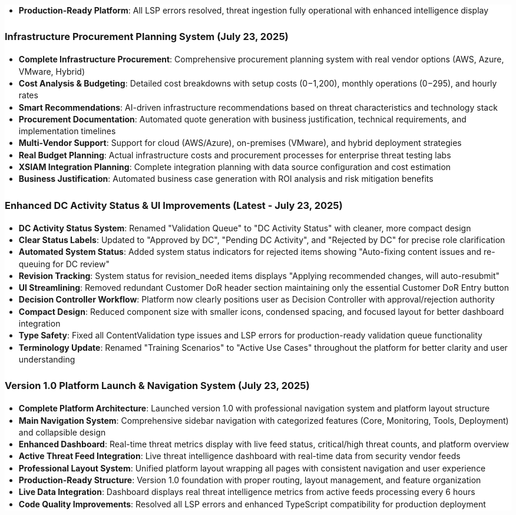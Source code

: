 - **Production-Ready Platform**: All LSP errors resolved, threat ingestion fully operational with enhanced intelligence display

### Infrastructure Procurement Planning System (July 23, 2025)
- **Complete Infrastructure Procurement**: Comprehensive procurement planning system with real vendor options (AWS, Azure, VMware, Hybrid)
- **Cost Analysis & Budgeting**: Detailed cost breakdowns with setup costs ($0-$1,200), monthly operations ($0-$295), and hourly rates
- **Smart Recommendations**: AI-driven infrastructure recommendations based on threat characteristics and technology stack
- **Procurement Documentation**: Automated quote generation with business justification, technical requirements, and implementation timelines
- **Multi-Vendor Support**: Support for cloud (AWS/Azure), on-premises (VMware), and hybrid deployment strategies
- **Real Budget Planning**: Actual infrastructure costs and procurement processes for enterprise threat testing labs
- **XSIAM Integration Planning**: Complete integration planning with data source configuration and cost estimation
- **Business Justification**: Automated business case generation with ROI analysis and risk mitigation benefits

### Enhanced DC Activity Status & UI Improvements (Latest - July 23, 2025)
- **DC Activity Status System**: Renamed "Validation Queue" to "DC Activity Status" with cleaner, more compact design
- **Clear Status Labels**: Updated to "Approved by DC", "Pending DC Activity", and "Rejected by DC" for precise role clarification
- **Automated System Status**: Added system status indicators for rejected items showing "Auto-fixing content issues and re-queuing for DC review"
- **Revision Tracking**: System status for revision_needed items displays "Applying recommended changes, will auto-resubmit"
- **UI Streamlining**: Removed redundant Customer DoR header section maintaining only the essential Customer DoR Entry button
- **Decision Controller Workflow**: Platform now clearly positions user as Decision Controller with approval/rejection authority
- **Compact Design**: Reduced component size with smaller icons, condensed spacing, and focused layout for better dashboard integration
- **Type Safety**: Fixed all ContentValidation type issues and LSP errors for production-ready validation queue functionality
- **Terminology Update**: Renamed "Training Scenarios" to "Active Use Cases" throughout the platform for better clarity and user understanding

### Version 1.0 Platform Launch & Navigation System (July 23, 2025)
- **Complete Platform Architecture**: Launched version 1.0 with professional navigation system and platform layout structure
- **Main Navigation System**: Comprehensive sidebar navigation with categorized features (Core, Monitoring, Tools, Deployment) and collapsible design
- **Enhanced Dashboard**: Real-time threat metrics display with live feed status, critical/high threat counts, and platform overview
- **Active Threat Feed Integration**: Live threat intelligence dashboard with real-time data from security vendor feeds
- **Professional Layout System**: Unified platform layout wrapping all pages with consistent navigation and user experience
- **Production-Ready Structure**: Version 1.0 foundation with proper routing, layout management, and feature organization
- **Live Data Integration**: Dashboard displays real threat intelligence metrics from active feeds processing every 6 hours
- **Code Quality Improvements**: Resolved all LSP errors and enhanced TypeScript compatibility for production deployment
